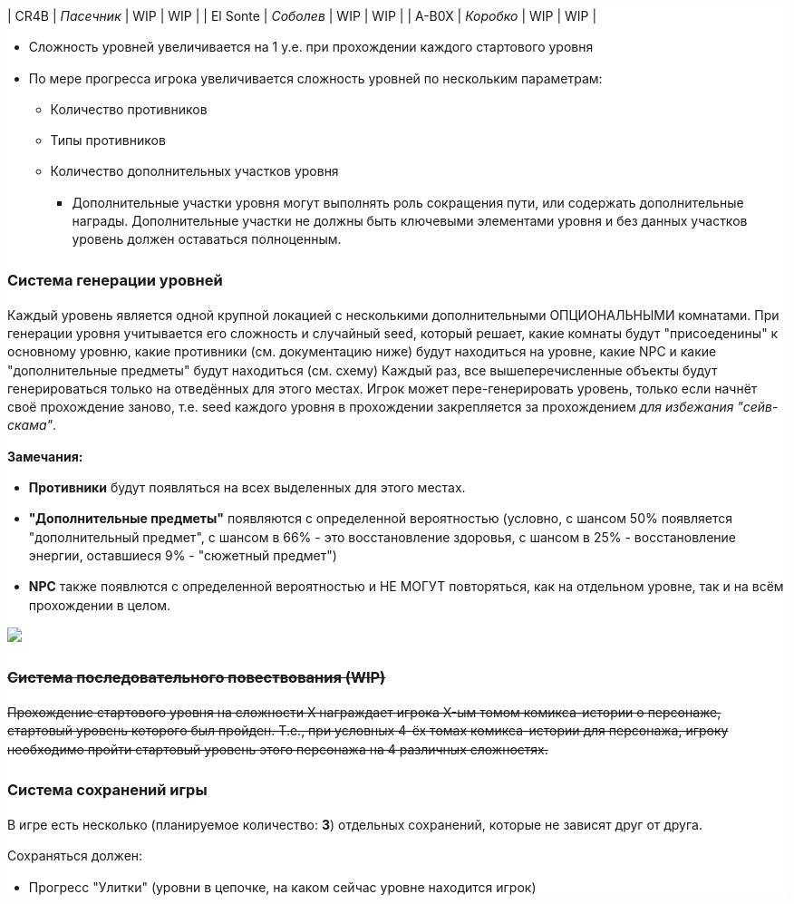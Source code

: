   | CR4B        | *Пасечник*                                                                                                                                                                                                                                  | WIP                                                                                                                                                                                                                                          | WIP                   |
  | El Sonte    | *Соболев*                                                                                                                                                                                                                                   | WIP                                                                                                                                                                                                                                          | WIP                   |
  | A-B0X       | *Коробко*                                                                                                                                                                                                                                   | WIP                                                                                                                                                                                                                                          | WIP                   |

- Сложность уровней увеличивается на 1 у.е. при прохождении каждого стартового уровня

- По мере прогресса игрока увеличивается сложность уровней по нескольким параметрам:
  
  - Количество противников
  
  - Типы противников
  
  - Количество дополнительных участков уровня
    
    - Дополнительные участки уровня могут выполнять роль сокращения пути, или содержать дополнительные награды. Дополнительные участки не должны быть ключевыми элементами уровня и без данных участков уровень должен оставаться полноценным.

### Система генерации уровней

Каждый уровень является одной крупной локацией с несколькими дополнительными ОПЦИОНАЛЬНЫМИ комнатами. При генерации уровня учитывается его сложность и случайный seed, который решает, какие комнаты будут "присоеденины" к основному уровню, какие противники (см. документацию ниже) будут находиться на уровне, какие NPC и какие "дополнительные предметы" будут находиться (см. схему)
Каждый раз, все вышеперечисленные объекты будут генерироваться только на отведённых для этого местах. Игрок может пере-генерировать уровень, только если начнёт своё прохождение заново, т.е. seed каждого уровня в прохождении закрепляется за прохождением *для избежания "сейв-скама"*.

**Замечания:**

- **Противники** будут появляться на всех выделенных для этого местах. 

- **"Дополнительные предметы"** появляются с определенной вероятностью (условно, с шансом 50% появляется "дополнительный предмет", с шансом в 66% - это восстановление здоровья, с шансом в 25% - восстановление энергии, оставшиеся 9% - "сюжетный предмет")

- **NPC** также появлются с определенной вероятностью и НЕ МОГУТ повторяться, как на отдельном уровне, так и на всём прохождении в целом.

![](https://github.com/thefireKS/Stalopxasine/assets/91114680/cff90e4c-199c-4870-bee8-b9fb53c47c9b)

### ~~Система последовательного повествования (WIP)~~

~~Прохождение стартового уровня на сложности X награждает игрока X-ым томом комикса-истории о персонаже, стартовый уровень которого был пройден. Т.е., при условных 4-ёх томах комикса-истории для персонажа, игроку необходимо пройти стартовый уровень этого персонажа на 4 различных сложностях.~~

### Система сохранений игры

В игре есть несколько (планируемое количество: **3**) отдельных сохранений, которые не зависят друг от друга.

Сохраняться должен: 

- Прогресс "Улитки" (уровни в цепочке, на каком сейчас уровне находится игрок) 
